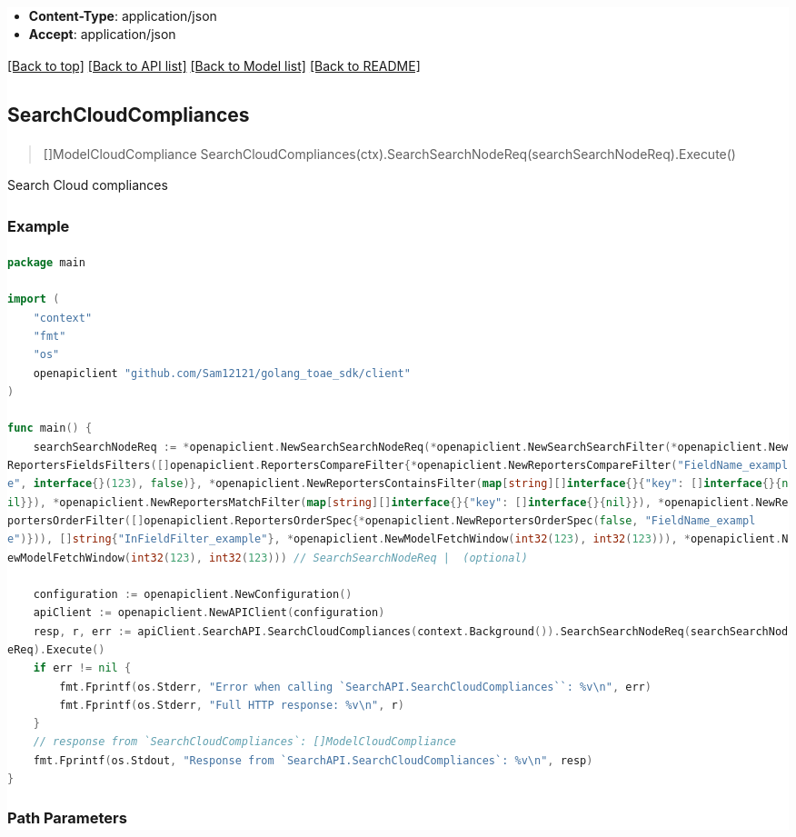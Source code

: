 - **Content-Type**: application/json
- **Accept**: application/json

[[Back to top]](#) [[Back to API list]](../README.md#documentation-for-api-endpoints)
[[Back to Model list]](../README.md#documentation-for-models)
[[Back to README]](../README.md)


## SearchCloudCompliances

> []ModelCloudCompliance SearchCloudCompliances(ctx).SearchSearchNodeReq(searchSearchNodeReq).Execute()

Search Cloud compliances



### Example

```go
package main

import (
    "context"
    "fmt"
    "os"
    openapiclient "github.com/Sam12121/golang_toae_sdk/client"
)

func main() {
    searchSearchNodeReq := *openapiclient.NewSearchSearchNodeReq(*openapiclient.NewSearchSearchFilter(*openapiclient.NewReportersFieldsFilters([]openapiclient.ReportersCompareFilter{*openapiclient.NewReportersCompareFilter("FieldName_example", interface{}(123), false)}, *openapiclient.NewReportersContainsFilter(map[string][]interface{}{"key": []interface{}{nil}}), *openapiclient.NewReportersMatchFilter(map[string][]interface{}{"key": []interface{}{nil}}), *openapiclient.NewReportersOrderFilter([]openapiclient.ReportersOrderSpec{*openapiclient.NewReportersOrderSpec(false, "FieldName_example")})), []string{"InFieldFilter_example"}, *openapiclient.NewModelFetchWindow(int32(123), int32(123))), *openapiclient.NewModelFetchWindow(int32(123), int32(123))) // SearchSearchNodeReq |  (optional)

    configuration := openapiclient.NewConfiguration()
    apiClient := openapiclient.NewAPIClient(configuration)
    resp, r, err := apiClient.SearchAPI.SearchCloudCompliances(context.Background()).SearchSearchNodeReq(searchSearchNodeReq).Execute()
    if err != nil {
        fmt.Fprintf(os.Stderr, "Error when calling `SearchAPI.SearchCloudCompliances``: %v\n", err)
        fmt.Fprintf(os.Stderr, "Full HTTP response: %v\n", r)
    }
    // response from `SearchCloudCompliances`: []ModelCloudCompliance
    fmt.Fprintf(os.Stdout, "Response from `SearchAPI.SearchCloudCompliances`: %v\n", resp)
}
```

### Path Parameters
